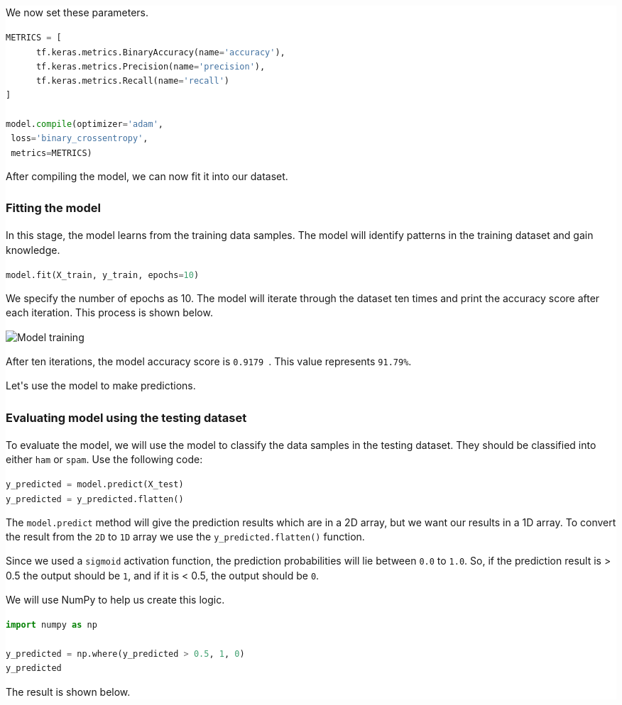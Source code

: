 We now set these parameters.

```python
METRICS = [
      tf.keras.metrics.BinaryAccuracy(name='accuracy'),
      tf.keras.metrics.Precision(name='precision'),
      tf.keras.metrics.Recall(name='recall')
]

model.compile(optimizer='adam',
 loss='binary_crossentropy',
 metrics=METRICS)
```
After compiling the model, we can now fit it into our dataset.

### Fitting the model
In this stage, the model learns from the training data samples. The model will identify patterns in the training dataset and gain knowledge.

```python
model.fit(X_train, y_train, epochs=10)
```
We specify the number of epochs as 10. The model will iterate through the dataset ten times and print the accuracy score after each iteration. This process is shown below.

![Model training](/engineering-education/classification-model-using-bert-and-tensorflow/model-training.png)

After ten iterations, the model accuracy score is `0.9179 `. This value represents `91.79%`.

Let's use the model to make predictions.

### Evaluating model using the testing dataset
To evaluate the model, we will use the model to classify the data samples in the testing dataset. They should be classified into either `ham` or `spam`. Use the following code:

```python
y_predicted = model.predict(X_test)
y_predicted = y_predicted.flatten()
```
The `model.predict` method will give the prediction results which are in a 2D array, but we want our results in a 1D array. To convert the result from the `2D` to `1D` array we use the `y_predicted.flatten()` function.

Since we used a `sigmoid` activation function, the prediction probabilities will lie between `0.0` to `1.0`. So, if the prediction result is > 0.5 the output should be `1`, and if it is < 0.5, the output should be `0`.

We will use NumPy to help us create this logic. 

```python
import numpy as np

y_predicted = np.where(y_predicted > 0.5, 1, 0)
y_predicted
```
The result is shown below.
